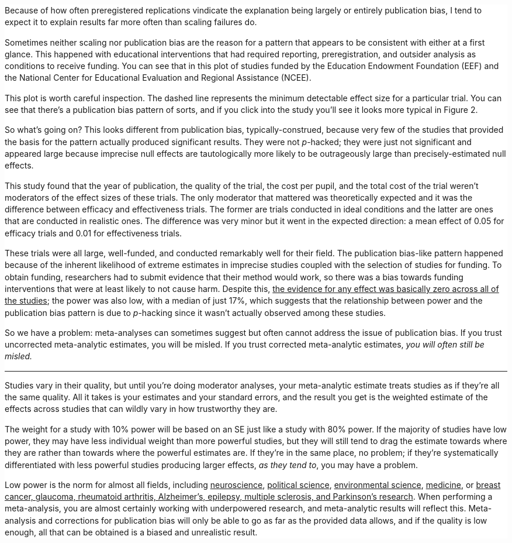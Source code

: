 Because of how often preregistered replications vindicate the explanation being largely or entirely publication bias, I tend to expect it to explain results far more often than scaling failures do.

Sometimes neither scaling nor publication bias are the reason for a pattern that appears to be consistent with either at a first glance. This happened with educational interventions that had required reporting, preregistration, and outsider analysis as conditions to receive funding. You can see that in this plot of studies funded by the Education Endowment Foundation (EEF) and the National Center for Educational Evaluation and Regional Assistance (NCEE).

This plot is worth careful inspection. The dashed line represents the minimum detectable effect size for a particular trial. You can see that there’s a publication bias pattern of sorts, and if you click into the study you’ll see it looks more typical in Figure 2\.

So what’s going on? This looks different from publication bias, typically-construed, because very few of the studies that provided the basis for the pattern actually produced significant results. They were not *p*-hacked; they were just not significant and appeared large because imprecise null effects are tautologically more likely to be outrageously large than precisely-estimated null effects.

This study found that the year of publication, the quality of the trial, the cost per pupil, and the total cost of the trial weren’t moderators of the effect sizes of these trials. The only moderator that mattered was theoretically expected and it was the difference between efficacy and effectiveness trials. The former are trials conducted in ideal conditions and the latter are ones that are conducted in realistic ones. The difference was very minor but it went in the expected direction: a mean effect of 0.05 for efficacy trials and 0.01 for effectiveness trials.

These trials were all large, well-funded, and conducted remarkably well for their field. The publication bias-like pattern happened because of the inherent likelihood of extreme estimates in imprecise studies coupled with the selection of studies for funding. To obtain funding, researchers had to submit evidence that their method would work, so there was a bias towards funding interventions that were at least likely to not cause harm. Despite this, [the evidence for any effect was basically zero across all of the studies](https://twitter.com/cremieuxrecueil/status/1663721847194615808); the power was also low, with a median of just 17%, which suggests that the relationship between power and the publication bias pattern is due to *p*-hacking since it wasn’t actually observed among these studies.

So we have a problem: meta-analyses can sometimes suggest but often cannot address the issue of publication bias. If you trust uncorrected meta-analytic estimates, you will be misled. If you trust corrected meta-analytic estimates, *you will often still be misled.*

* * *

Studies vary in their quality, but until you’re doing moderator analyses, your meta-analytic estimate treats studies as if they’re all the same quality. All it takes is your estimates and your standard errors, and the result you get is the weighted estimate of the effects across studies that can wildly vary in how trustworthy they are.

The weight for a study with 10% power will be based on an SE just like a study with 80% power. If the majority of studies have low power, they may have less individual weight than more powerful studies, but they will still tend to drag the estimate towards where they are rather than towards where the powerful estimates are. If they’re in the same place, no problem; if they’re systematically differentiated with less powerful studies producing larger effects, *as they tend to*, you may have a problem.

Low power is the norm for almost all fields, including [neuroscience](https://www.nature.com/articles/nrn3475), [political science](https://web.archive.org/web/20220815075738/https://osf.io/hsgkp/), [environmental science](https://web.archive.org/web/20230125190958/https://ecoevorxiv.org/repository/view/4966/), [medicine](https://journals.plos.org/plosbiology/article?id=10.1371/journal.pbio.2000797), or [breast cancer, glaucoma, rheumatoid arthritis, Alzheimer’s, epilepsy, multiple sclerosis, and Parkinson’s research](https://royalsocietypublishing.org/doi/10.1098/rsos.160254). When performing a meta-analysis, you are almost certainly working with underpowered research, and meta-analytic results will reflect this. Meta-analysis and corrections for publication bias will only be able to go as far as the provided data allows, and if the quality is low enough, all that can be obtained is a biased and unrealistic result.
